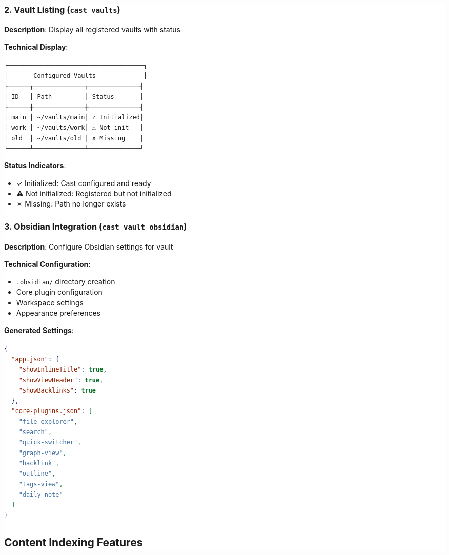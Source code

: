 ### 2. Vault Listing (`cast vaults`)

**Description**: Display all registered vaults with status

**Technical Display**:
```
┌─────────────────────────────────────┐
│       Configured Vaults             │
├──────┬──────────────┬──────────────┤
│ ID   │ Path         │ Status       │
├──────┼──────────────┼──────────────┤
│ main │ ~/vaults/main│ ✓ Initialized│
│ work │ ~/vaults/work│ ⚠ Not init   │
│ old  │ ~/vaults/old │ ✗ Missing    │
└──────┴──────────────┴──────────────┘
```

**Status Indicators**:
- ✓ Initialized: Cast configured and ready
- ⚠ Not initialized: Registered but not initialized
- ✗ Missing: Path no longer exists

### 3. Obsidian Integration (`cast vault obsidian`)

**Description**: Configure Obsidian settings for vault

**Technical Configuration**:
- `.obsidian/` directory creation
- Core plugin configuration
- Workspace settings
- Appearance preferences

**Generated Settings**:
```json
{
  "app.json": {
    "showInlineTitle": true,
    "showViewHeader": true,
    "showBacklinks": true
  },
  "core-plugins.json": [
    "file-explorer",
    "search",
    "quick-switcher",
    "graph-view",
    "backlink",
    "outline",
    "tags-view",
    "daily-note"
  ]
}
```

## Content Indexing Features
